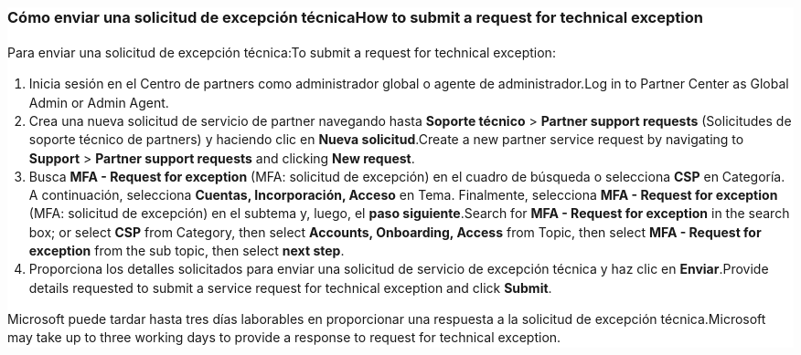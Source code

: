 
### <a name="how-to-submit-a-request-for-technical-exception"></a><span data-ttu-id="5314e-302">Cómo enviar una solicitud de excepción técnica</span><span class="sxs-lookup"><span data-stu-id="5314e-302">How to submit a request for technical exception</span></span>

<span data-ttu-id="5314e-303">Para enviar una solicitud de excepción técnica:</span><span class="sxs-lookup"><span data-stu-id="5314e-303">To submit a request for technical exception:</span></span>

1. <span data-ttu-id="5314e-304">Inicia sesión en el Centro de partners como administrador global o agente de administrador.</span><span class="sxs-lookup"><span data-stu-id="5314e-304">Log in to Partner Center as Global Admin or Admin Agent.</span></span>
2. <span data-ttu-id="5314e-305">Crea una nueva solicitud de servicio de partner navegando hasta **Soporte técnico** > **Partner support requests** (Solicitudes de soporte técnico de partners) y haciendo clic en **Nueva solicitud**.</span><span class="sxs-lookup"><span data-stu-id="5314e-305">Create a new partner service request by navigating to **Support** > **Partner support requests** and clicking **New request**.</span></span>
3. <span data-ttu-id="5314e-306">Busca **MFA - Request for exception** (MFA: solicitud de excepción) en el cuadro de búsqueda o selecciona **CSP** en Categoría. A continuación, selecciona **Cuentas, Incorporación, Acceso** en Tema. Finalmente, selecciona **MFA - Request for exception** (MFA: solicitud de excepción) en el subtema y, luego, el **paso siguiente**.</span><span class="sxs-lookup"><span data-stu-id="5314e-306">Search for **MFA - Request for exception** in the search box; or select **CSP** from Category, then select **Accounts, Onboarding, Access** from Topic, then select **MFA - Request for exception** from the sub topic, then select **next step**.</span></span>
4. <span data-ttu-id="5314e-307">Proporciona los detalles solicitados para enviar una solicitud de servicio de excepción técnica y haz clic en **Enviar**.</span><span class="sxs-lookup"><span data-stu-id="5314e-307">Provide details requested to submit a service request for technical exception and click **Submit**.</span></span>

<span data-ttu-id="5314e-308">Microsoft puede tardar hasta tres días laborables en proporcionar una respuesta a la solicitud de excepción técnica.</span><span class="sxs-lookup"><span data-stu-id="5314e-308">Microsoft may take up to three working days to provide a response to request for technical exception.</span></span>
